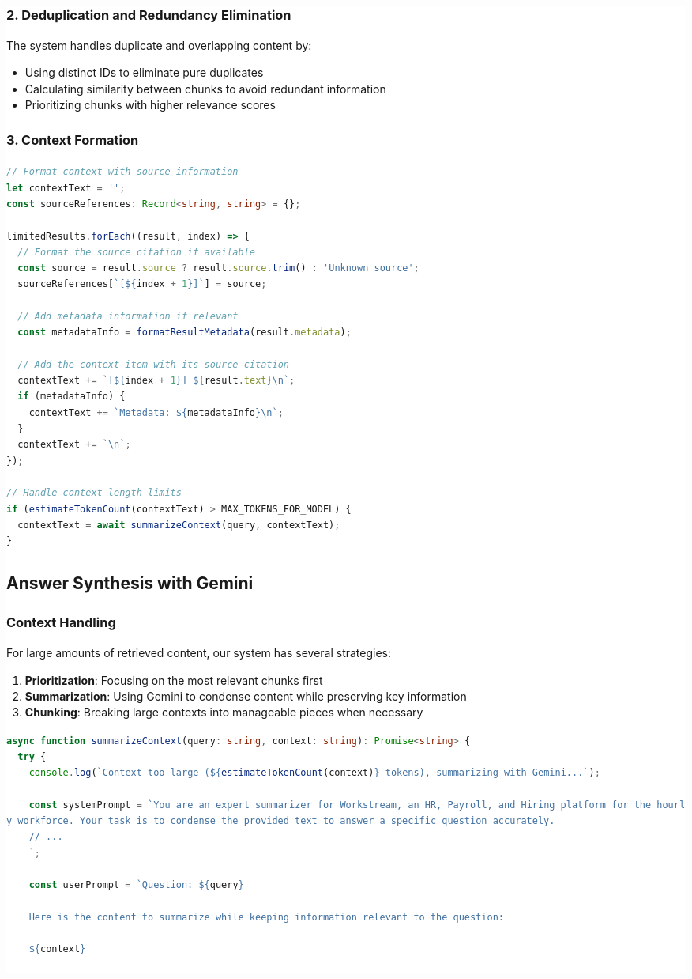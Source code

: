 ### 2. Deduplication and Redundancy Elimination

The system handles duplicate and overlapping content by:

- Using distinct IDs to eliminate pure duplicates
- Calculating similarity between chunks to avoid redundant information
- Prioritizing chunks with higher relevance scores

### 3. Context Formation

```typescript
// Format context with source information
let contextText = '';
const sourceReferences: Record<string, string> = {};

limitedResults.forEach((result, index) => {
  // Format the source citation if available
  const source = result.source ? result.source.trim() : 'Unknown source';
  sourceReferences[`[${index + 1}]`] = source;
  
  // Add metadata information if relevant
  const metadataInfo = formatResultMetadata(result.metadata);
  
  // Add the context item with its source citation
  contextText += `[${index + 1}] ${result.text}\n`;
  if (metadataInfo) {
    contextText += `Metadata: ${metadataInfo}\n`;
  }
  contextText += `\n`;
});

// Handle context length limits
if (estimateTokenCount(contextText) > MAX_TOKENS_FOR_MODEL) {
  contextText = await summarizeContext(query, contextText);
}
```

## Answer Synthesis with Gemini

### Context Handling

For large amounts of retrieved content, our system has several strategies:

1. **Prioritization**: Focusing on the most relevant chunks first
2. **Summarization**: Using Gemini to condense content while preserving key information
3. **Chunking**: Breaking large contexts into manageable pieces when necessary

```typescript
async function summarizeContext(query: string, context: string): Promise<string> {
  try {
    console.log(`Context too large (${estimateTokenCount(context)} tokens), summarizing with Gemini...`);
    
    const systemPrompt = `You are an expert summarizer for Workstream, an HR, Payroll, and Hiring platform for the hourly workforce. Your task is to condense the provided text to answer a specific question accurately.
    // ...
    `;

    const userPrompt = `Question: ${query}
    
    Here is the content to summarize while keeping information relevant to the question:
    
    ${context}
    
```